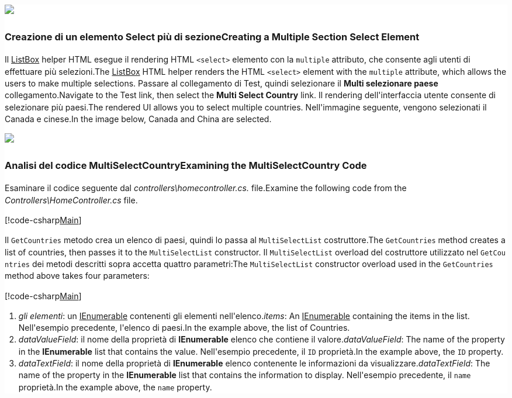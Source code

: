 ![](using-the-dropdownlist-helper-with-aspnet-mvc/_static/image7.png)

### <a name="creating-a-multiple-section-select-element"></a><span data-ttu-id="76a9a-190">Creazione di un elemento Select più di sezione</span><span class="sxs-lookup"><span data-stu-id="76a9a-190">Creating a Multiple Section Select Element</span></span>

<span data-ttu-id="76a9a-191">Il [ListBox](https://msdn.microsoft.com/library/system.web.mvc.html.selectextensions.listbox.aspx) helper HTML esegue il rendering HTML `<select>` elemento con la `multiple` attributo, che consente agli utenti di effettuare più selezioni.</span><span class="sxs-lookup"><span data-stu-id="76a9a-191">The [ListBox](https://msdn.microsoft.com/library/system.web.mvc.html.selectextensions.listbox.aspx) HTML helper renders the HTML `<select>` element with the `multiple` attribute, which allows the users to make multiple selections.</span></span> <span data-ttu-id="76a9a-192">Passare al collegamento di Test, quindi selezionare il **Multi selezionare paese** collegamento.</span><span class="sxs-lookup"><span data-stu-id="76a9a-192">Navigate to the Test link, then select the **Multi Select Country** link.</span></span> <span data-ttu-id="76a9a-193">Il rendering dell'interfaccia utente consente di selezionare più paesi.</span><span class="sxs-lookup"><span data-stu-id="76a9a-193">The rendered UI allows you to select multiple countries.</span></span> <span data-ttu-id="76a9a-194">Nell'immagine seguente, vengono selezionati il Canada e cinese.</span><span class="sxs-lookup"><span data-stu-id="76a9a-194">In the image below, Canada and China are selected.</span></span>

![](using-the-dropdownlist-helper-with-aspnet-mvc/_static/image8.png)

### <a name="examining-the-multiselectcountry-code"></a><span data-ttu-id="76a9a-195">Analisi del codice MultiSelectCountry</span><span class="sxs-lookup"><span data-stu-id="76a9a-195">Examining the MultiSelectCountry Code</span></span>

<span data-ttu-id="76a9a-196">Esaminare il codice seguente dal *controllers\homecontroller.cs.* file.</span><span class="sxs-lookup"><span data-stu-id="76a9a-196">Examine the following code from the *Controllers\HomeController.cs* file.</span></span>

[!code-csharp[Main](using-the-dropdownlist-helper-with-aspnet-mvc/samples/sample8.cs)]

<span data-ttu-id="76a9a-197">Il `GetCountries` metodo crea un elenco di paesi, quindi lo passa al `MultiSelectList` costruttore.</span><span class="sxs-lookup"><span data-stu-id="76a9a-197">The `GetCountries` method creates a list of countries, then passes it to the `MultiSelectList` constructor.</span></span> <span data-ttu-id="76a9a-198">Il `MultiSelectList` overload del costruttore utilizzato nel `GetCountries` dei metodi descritti sopra accetta quattro parametri:</span><span class="sxs-lookup"><span data-stu-id="76a9a-198">The `MultiSelectList` constructor overload used in the `GetCountries` method above takes four parameters:</span></span>

[!code-csharp[Main](using-the-dropdownlist-helper-with-aspnet-mvc/samples/sample9.cs)]

1. <span data-ttu-id="76a9a-199">*gli elementi*: un [IEnumerable](https://msdn.microsoft.com/library/system.collections.ienumerable.aspx) contenenti gli elementi nell'elenco.</span><span class="sxs-lookup"><span data-stu-id="76a9a-199">*items*: An [IEnumerable](https://msdn.microsoft.com/library/system.collections.ienumerable.aspx) containing the items in the list.</span></span> <span data-ttu-id="76a9a-200">Nell'esempio precedente, l'elenco di paesi.</span><span class="sxs-lookup"><span data-stu-id="76a9a-200">In the example above, the list of Countries.</span></span>
2. <span data-ttu-id="76a9a-201">*dataValueField*: il nome della proprietà di **IEnumerable** elenco che contiene il valore.</span><span class="sxs-lookup"><span data-stu-id="76a9a-201">*dataValueField*: The name of the property in the **IEnumerable** list that contains the value.</span></span> <span data-ttu-id="76a9a-202">Nell'esempio precedente, il `ID` proprietà.</span><span class="sxs-lookup"><span data-stu-id="76a9a-202">In the example above, the `ID` property.</span></span>
3. <span data-ttu-id="76a9a-203">*dataTextField*: il nome della proprietà di **IEnumerable** elenco contenente le informazioni da visualizzare.</span><span class="sxs-lookup"><span data-stu-id="76a9a-203">*dataTextField*: The name of the property in the **IEnumerable** list that contains the information to display.</span></span> <span data-ttu-id="76a9a-204">Nell'esempio precedente, il `name` proprietà.</span><span class="sxs-lookup"><span data-stu-id="76a9a-204">In the example above, the `name` property.</span></span>